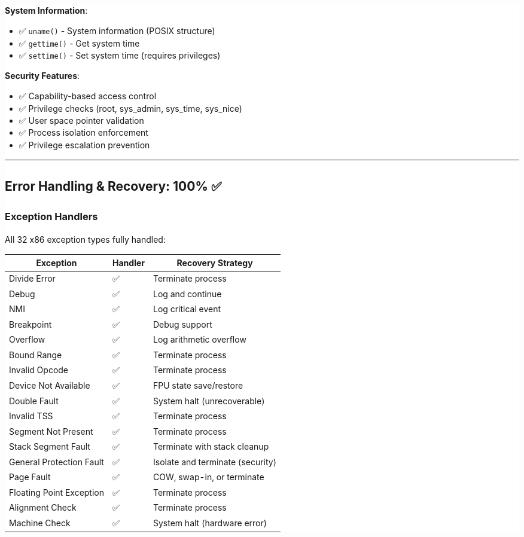 **System Information**:
- ✅ `uname()` - System information (POSIX structure)
- ✅ `gettime()` - Get system time
- ✅ `settime()` - Set system time (requires privileges)

**Security Features**:
- ✅ Capability-based access control
- ✅ Privilege checks (root, sys_admin, sys_time, sys_nice)
- ✅ User space pointer validation
- ✅ Process isolation enforcement
- ✅ Privilege escalation prevention

---

## Error Handling & Recovery: 100% ✅

### Exception Handlers

All 32 x86 exception types fully handled:

| Exception | Handler | Recovery Strategy |
|-----------|---------|-------------------|
| Divide Error | ✅ | Terminate process |
| Debug | ✅ | Log and continue |
| NMI | ✅ | Log critical event |
| Breakpoint | ✅ | Debug support |
| Overflow | ✅ | Log arithmetic overflow |
| Bound Range | ✅ | Terminate process |
| Invalid Opcode | ✅ | Terminate process |
| Device Not Available | ✅ | FPU state save/restore |
| Double Fault | ✅ | System halt (unrecoverable) |
| Invalid TSS | ✅ | Terminate process |
| Segment Not Present | ✅ | Terminate process |
| Stack Segment Fault | ✅ | Terminate with stack cleanup |
| General Protection Fault | ✅ | Isolate and terminate (security) |
| Page Fault | ✅ | COW, swap-in, or terminate |
| Floating Point Exception | ✅ | Terminate process |
| Alignment Check | ✅ | Terminate process |
| Machine Check | ✅ | System halt (hardware error) |
